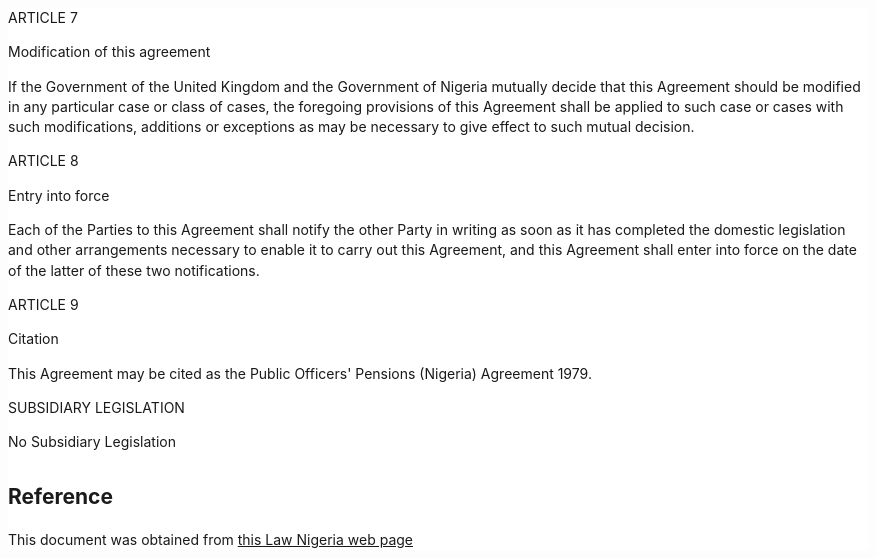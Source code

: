 ARTICLE 7

Modification of this agreement

If the Government of the United Kingdom and the Government of Nigeria mutually decide that this Agreement should be modified in any particular case or class of cases, the foregoing provisions of this Agreement shall be applied to such case or cases with such modifications, additions or exceptions as may be necessary to give effect to such mutual decision.

ARTICLE 8

Entry into force

Each of the Parties to this Agreement shall notify the other Party in writing as soon as it has completed the domestic legislation and other arrangements necessary to enable it to carry out this Agreement, and this Agreement shall enter into force on the date of the latter of these two notifications.

ARTICLE 9

Citation

This Agreement may be cited as the Public Officers' Pensions (Nigeria) Agreement 1979.

SUBSIDIARY LEGISLATION

No Subsidiary Legislation

## Reference

This document was obtained from [this Law Nigeria web page](http://www.lawnigeria.com/LFN/P/Pensions%28Transfer-of-Responsibility%29%28United-Kingdom-Agreement%29Act.php)